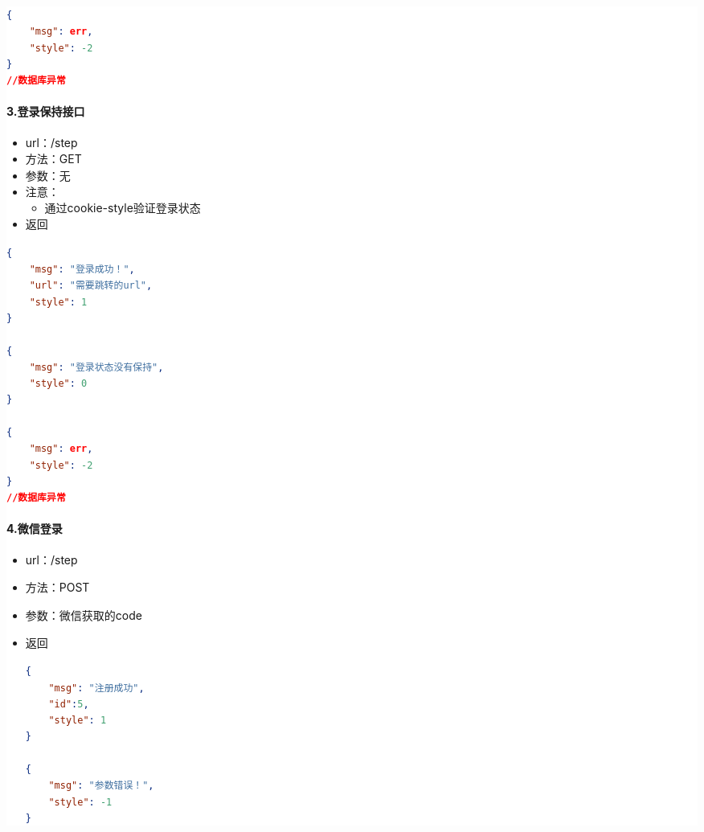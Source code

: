 ```json
{
    "msg": err,
    "style": -2
}
//数据库异常
```

#### 3.登录保持接口

- url：/step
- 方法：GET
- 参数：无
- 注意：
     - 通过cookie-style验证登录状态
- 返回

```json
{
	"msg": "登录成功！",
	"url": "需要跳转的url",
	"style": 1
}

{
	"msg": "登录状态没有保持",
	"style": 0
}

{
    "msg": err,
    "style": -2
}
//数据库异常
```



#### 4.微信登录

- url：/step

- 方法：POST

- 参数：微信获取的code

- 返回

     ```json
     {
         "msg": "注册成功",
         "id":5,
         "style": 1
     }
     
     {
         "msg": "参数错误！",
         "style": -1
     }
     